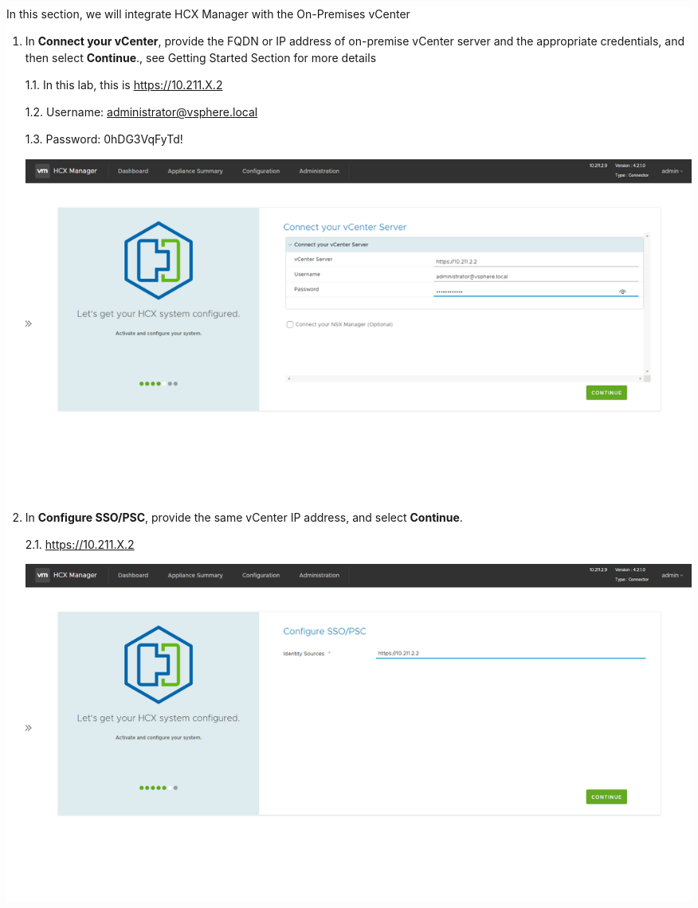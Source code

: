 In this section, we will integrate HCX Manager with the On-Premises vCenter

1.  In **Connect your vCenter**, provide the FQDN or IP address of on-premise
    vCenter server and the appropriate credentials, and then select
    **Continue**., see Getting Started Section for more details

    1.1.  In this lab, this is <https://10.211.X.2>

    1.2.  Username:
        [administrator@vsphere.local](mailto:administrator@vsphere.local)

    1.3.  Password: 0hDG3VqFyTd!

    ![](media/0a34329d4d0c9980b0d59faf964df212.png)

2.  In **Configure SSO/PSC**, provide the same vCenter IP address, and select
    **Continue**.

    2.1.  https://10.211.X.2

    ![](media/5a9f978cbd67220a76f703daf0a27a58.png)
